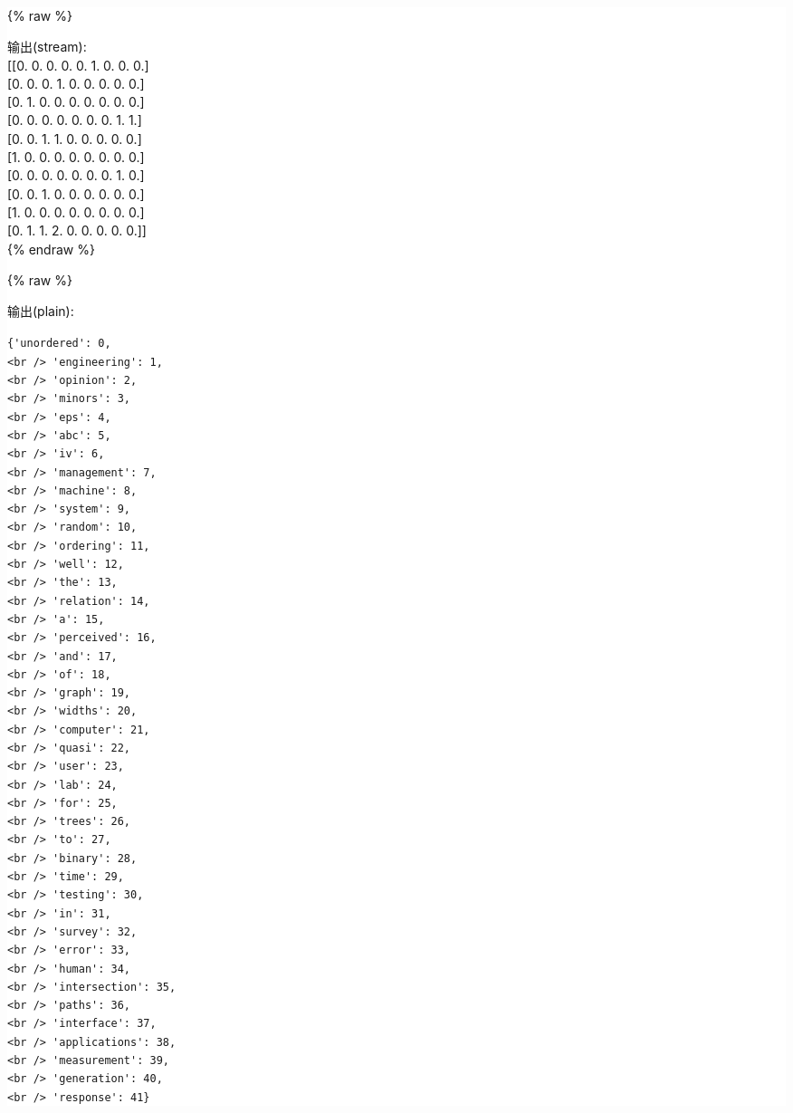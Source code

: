 {% raw %}
<div class="output">
输出(stream):<br>
    [[0. 0. 0. 0. 0. 1. 0. 0. 0.]
    <br /> [0. 0. 0. 1. 0. 0. 0. 0. 0.]
    <br /> [0. 1. 0. 0. 0. 0. 0. 0. 0.]
    <br /> [0. 0. 0. 0. 0. 0. 0. 1. 1.]
    <br /> [0. 0. 1. 1. 0. 0. 0. 0. 0.]
    <br /> [1. 0. 0. 0. 0. 0. 0. 0. 0.]
    <br /> [0. 0. 0. 0. 0. 0. 0. 1. 0.]
    <br /> [0. 0. 1. 0. 0. 0. 0. 0. 0.]
    <br /> [1. 0. 0. 0. 0. 0. 0. 0. 0.]
    <br /> [0. 1. 1. 2. 0. 0. 0. 0. 0.]]
    <br />
</div>
{% endraw %}




{% raw %}
<div class="output">
输出(plain):<br/>

    {'unordered': 0,
    <br /> 'engineering': 1,
    <br /> 'opinion': 2,
    <br /> 'minors': 3,
    <br /> 'eps': 4,
    <br /> 'abc': 5,
    <br /> 'iv': 6,
    <br /> 'management': 7,
    <br /> 'machine': 8,
    <br /> 'system': 9,
    <br /> 'random': 10,
    <br /> 'ordering': 11,
    <br /> 'well': 12,
    <br /> 'the': 13,
    <br /> 'relation': 14,
    <br /> 'a': 15,
    <br /> 'perceived': 16,
    <br /> 'and': 17,
    <br /> 'of': 18,
    <br /> 'graph': 19,
    <br /> 'widths': 20,
    <br /> 'computer': 21,
    <br /> 'quasi': 22,
    <br /> 'user': 23,
    <br /> 'lab': 24,
    <br /> 'for': 25,
    <br /> 'trees': 26,
    <br /> 'to': 27,
    <br /> 'binary': 28,
    <br /> 'time': 29,
    <br /> 'testing': 30,
    <br /> 'in': 31,
    <br /> 'survey': 32,
    <br /> 'error': 33,
    <br /> 'human': 34,
    <br /> 'intersection': 35,
    <br /> 'paths': 36,
    <br /> 'interface': 37,
    <br /> 'applications': 38,
    <br /> 'measurement': 39,
    <br /> 'generation': 40,
    <br /> 'response': 41}